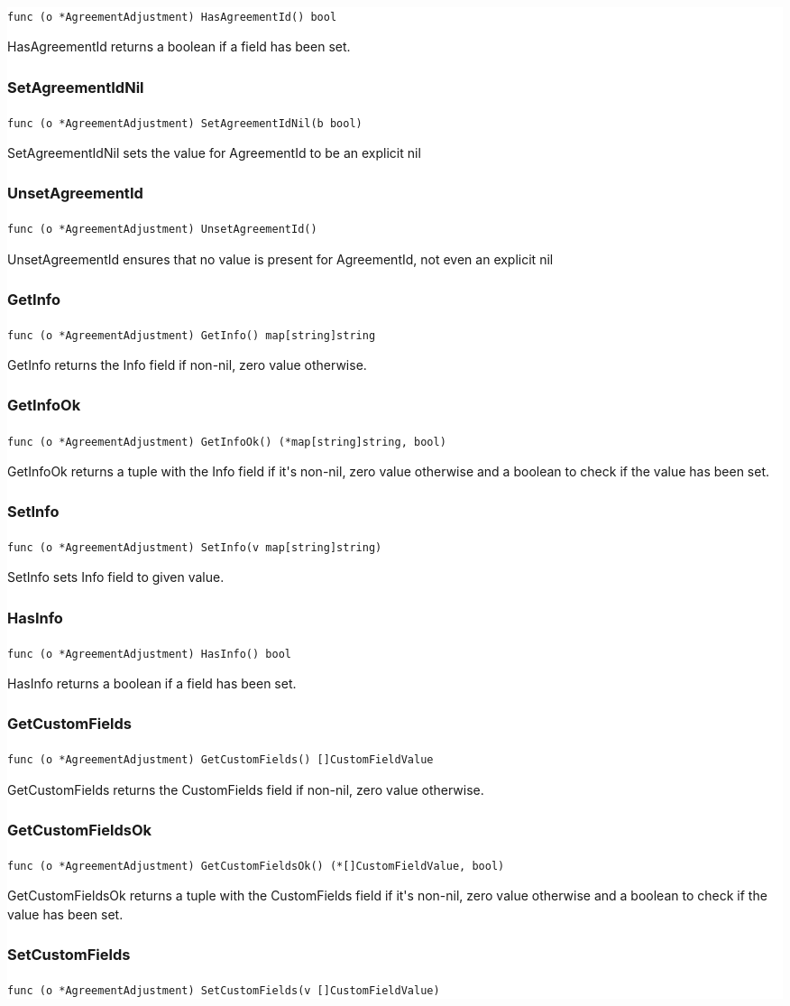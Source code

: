 `func (o *AgreementAdjustment) HasAgreementId() bool`

HasAgreementId returns a boolean if a field has been set.

### SetAgreementIdNil

`func (o *AgreementAdjustment) SetAgreementIdNil(b bool)`

 SetAgreementIdNil sets the value for AgreementId to be an explicit nil

### UnsetAgreementId
`func (o *AgreementAdjustment) UnsetAgreementId()`

UnsetAgreementId ensures that no value is present for AgreementId, not even an explicit nil
### GetInfo

`func (o *AgreementAdjustment) GetInfo() map[string]string`

GetInfo returns the Info field if non-nil, zero value otherwise.

### GetInfoOk

`func (o *AgreementAdjustment) GetInfoOk() (*map[string]string, bool)`

GetInfoOk returns a tuple with the Info field if it's non-nil, zero value otherwise
and a boolean to check if the value has been set.

### SetInfo

`func (o *AgreementAdjustment) SetInfo(v map[string]string)`

SetInfo sets Info field to given value.

### HasInfo

`func (o *AgreementAdjustment) HasInfo() bool`

HasInfo returns a boolean if a field has been set.

### GetCustomFields

`func (o *AgreementAdjustment) GetCustomFields() []CustomFieldValue`

GetCustomFields returns the CustomFields field if non-nil, zero value otherwise.

### GetCustomFieldsOk

`func (o *AgreementAdjustment) GetCustomFieldsOk() (*[]CustomFieldValue, bool)`

GetCustomFieldsOk returns a tuple with the CustomFields field if it's non-nil, zero value otherwise
and a boolean to check if the value has been set.

### SetCustomFields

`func (o *AgreementAdjustment) SetCustomFields(v []CustomFieldValue)`
